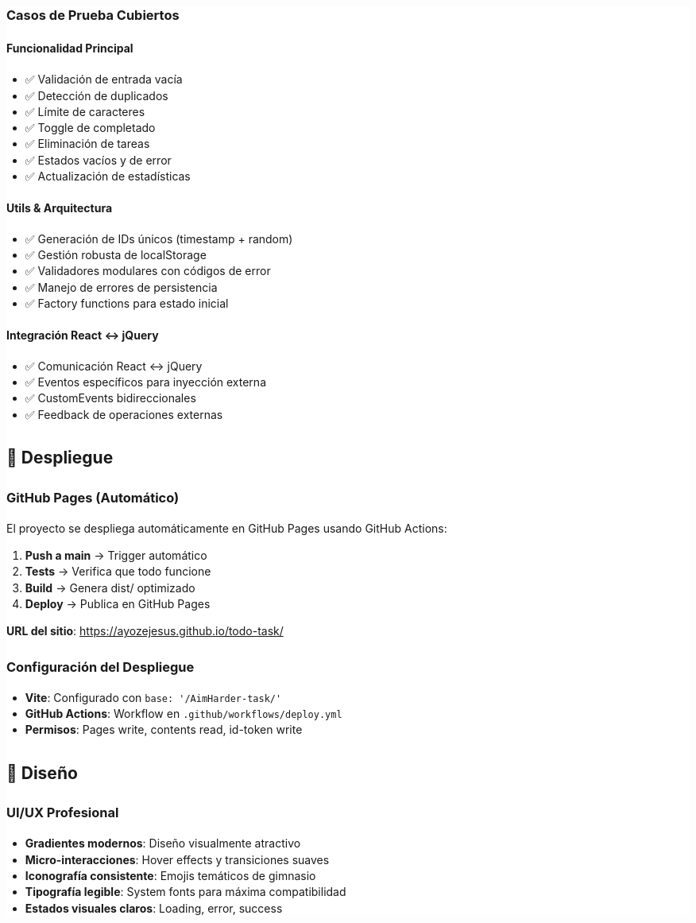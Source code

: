 ### Casos de Prueba Cubiertos

#### Funcionalidad Principal

- ✅ Validación de entrada vacía
- ✅ Detección de duplicados
- ✅ Límite de caracteres
- ✅ Toggle de completado
- ✅ Eliminación de tareas
- ✅ Estados vacíos y de error
- ✅ Actualización de estadísticas

#### Utils & Arquitectura

- ✅ Generación de IDs únicos (timestamp + random)
- ✅ Gestión robusta de localStorage
- ✅ Validadores modulares con códigos de error
- ✅ Manejo de errores de persistencia
- ✅ Factory functions para estado inicial

#### Integración React ↔ jQuery

- ✅ Comunicación React ↔ jQuery
- ✅ Eventos específicos para inyección externa
- ✅ CustomEvents bidireccionales
- ✅ Feedback de operaciones externas

## 🚀 Despliegue

### GitHub Pages (Automático)

El proyecto se despliega automáticamente en GitHub Pages usando GitHub Actions:

1. **Push a main** → Trigger automático
2. **Tests** → Verifica que todo funcione
3. **Build** → Genera dist/ optimizado
4. **Deploy** → Publica en GitHub Pages

**URL del sitio**: https://ayozejesus.github.io/todo-task/

### Configuración del Despliegue

- **Vite**: Configurado con `base: '/AimHarder-task/'`
- **GitHub Actions**: Workflow en `.github/workflows/deploy.yml`
- **Permisos**: Pages write, contents read, id-token write

## 🎨 Diseño

### UI/UX Profesional

- **Gradientes modernos**: Diseño visualmente atractivo
- **Micro-interacciones**: Hover effects y transiciones suaves
- **Iconografía consistente**: Emojis temáticos de gimnasio
- **Tipografía legible**: System fonts para máxima compatibilidad
- **Estados visuales claros**: Loading, error, success
